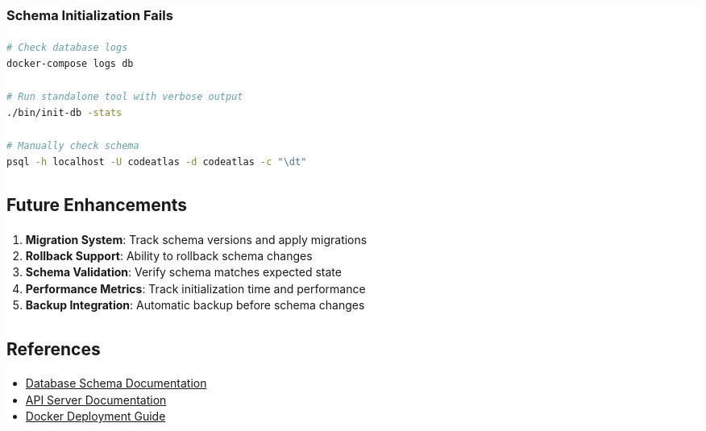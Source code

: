 ### Schema Initialization Fails

```bash
# Check database logs
docker-compose logs db

# Run standalone tool with verbose output
./bin/init-db -stats

# Manually check schema
psql -h localhost -U codeatlas -d codeatlas -c "\dt"
```

## Future Enhancements

1. **Migration System**: Track schema versions and apply migrations
2. **Rollback Support**: Ability to rollback schema changes
3. **Schema Validation**: Verify schema matches expected state
4. **Performance Metrics**: Track initialization time and performance
5. **Backup Integration**: Automatic backup before schema changes

## References

- [Database Schema Documentation](./database-schema-initialization.md)
- [API Server Documentation](../README.md)
- [Docker Deployment Guide](../deployments/README.md)
